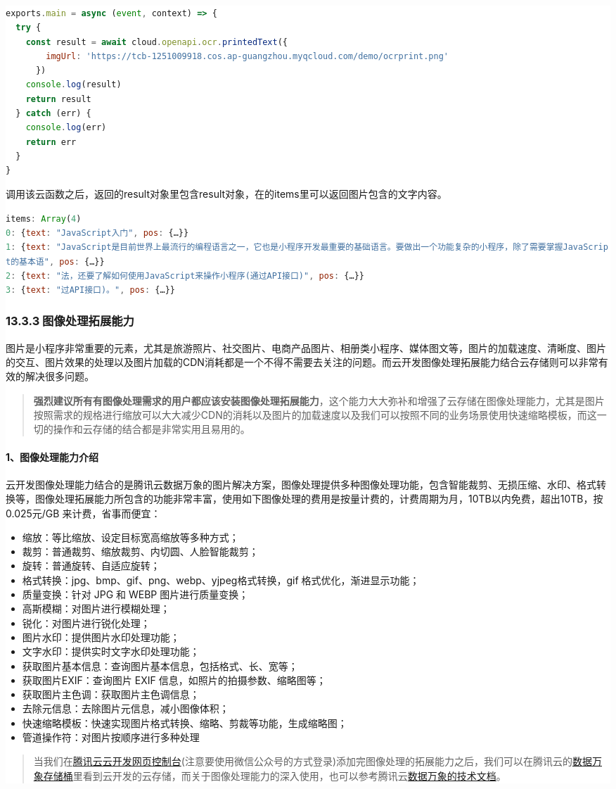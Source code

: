 ```javascript
exports.main = async (event, context) => {
  try {
    const result = await cloud.openapi.ocr.printedText({
        imgUrl: 'https://tcb-1251009918.cos.ap-guangzhou.myqcloud.com/demo/ocrprint.png'
      })
    console.log(result)
    return result
  } catch (err) {
    console.log(err)
    return err
  }
}
```
调用该云函数之后，返回的result对象里包含result对象，在的items里可以返回图片包含的文字内容。
```javascript
items: Array(4)
0: {text: "JavaScript入门", pos: {…}}
1: {text: "JavaScript是目前世界上最流行的编程语言之一，它也是小程序开发最重要的基础语言。要做出一个功能复杂的小程序，除了需要掌握JavaScript的基本语", pos: {…}}
2: {text: "法，还要了解如何使用JavaScript来操作小程序(通过API接口)", pos: {…}}
3: {text: "过API接口)。", pos: {…}}
```

### 13.3.3 图像处理拓展能力
图片是小程序非常重要的元素，尤其是旅游照片、社交图片、电商产品图片、相册类小程序、媒体图文等，图片的加载速度、清晰度、图片的交互、图片效果的处理以及图片加载的CDN消耗都是一个不得不需要去关注的问题。而云开发图像处理拓展能力结合云存储则可以非常有效的解决很多问题。

>**强烈建议所有有图像处理需求的用户都应该安装图像处理拓展能力**，这个能力大大弥补和增强了云存储在图像处理能力，尤其是图片按照需求的规格进行缩放可以大大减少CDN的消耗以及图片的加载速度以及我们可以按照不同的业务场景使用快速缩略模板，而这一切的操作和云存储的结合都是非常实用且易用的。

#### 1、图像处理能力介绍
云开发图像处理能力结合的是腾讯云数据万象的图片解决方案，图像处理提供多种图像处理功能，包含智能裁剪、无损压缩、水印、格式转换等，图像处理拓展能力所包含的功能非常丰富，使用如下图像处理的费用是按量计费的，计费周期为月，10TB以内免费，超出10TB，按0.025元/GB 来计费，省事而便宜：
- 缩放：等比缩放、设定目标宽高缩放等多种方式；
- 裁剪：普通裁剪、缩放裁剪、内切圆、人脸智能裁剪；
- 旋转：普通旋转、自适应旋转；
- 格式转换：jpg、bmp、gif、png、webp、yjpeg格式转换，gif 格式优化，渐进显示功能；
- 质量变换：针对 JPG 和 WEBP 图片进行质量变换；
- 高斯模糊：对图片进行模糊处理；
- 锐化：对图片进行锐化处理；
- 图片水印：提供图片水印处理功能；
- 文字水印：提供实时文字水印处理功能；
- 获取图片基本信息：查询图片基本信息，包括格式、长、宽等；
- 获取图片EXIF：查询图片 EXIF 信息，如照片的拍摄参数、缩略图等；
- 获取图片主色调：获取图片主色调信息；
- 去除元信息：去除图片元信息，减小图像体积；
- 快速缩略模板：快速实现图片格式转换、缩略、剪裁等功能，生成缩略图；
- 管道操作符：对图片按顺序进行多种处理

>当我们在[腾讯云云开发网页控制台](https://console.cloud.tencent.com/tcb/add)(注意要使用微信公众号的方式登录)添加完图像处理的拓展能力之后，我们可以在腾讯云的[数据万象存储桶](https://console.cloud.tencent.com/ci/bucket)里看到云开发的云存储，而关于图像处理能力的深入使用，也可以参考腾讯云[数据万象的技术文档](https://cloud.tencent.com/document/product/460/36540)。
